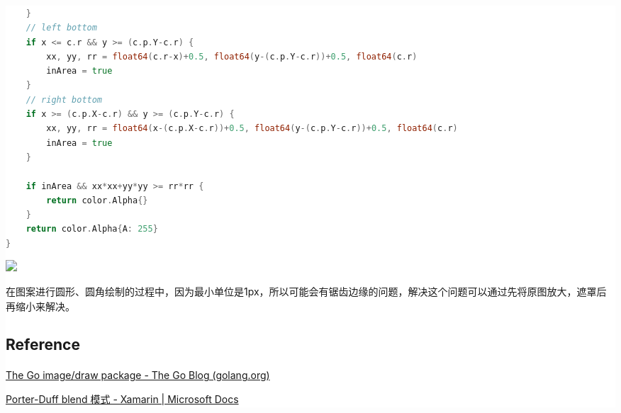 ```go
	}
	// left bottom
	if x <= c.r && y >= (c.p.Y-c.r) {
		xx, yy, rr = float64(c.r-x)+0.5, float64(y-(c.p.Y-c.r))+0.5, float64(c.r)
		inArea = true
	}
	// right bottom
	if x >= (c.p.X-c.r) && y >= (c.p.Y-c.r) {
		xx, yy, rr = float64(x-(c.p.X-c.r))+0.5, float64(y-(c.p.Y-c.r))+0.5, float64(c.r)
		inArea = true
	}

	if inArea && xx*xx+yy*yy >= rr*rr {
		return color.Alpha{}
	}
	return color.Alpha{A: 255}
}
```



![](https://gocn.oss-cn-shanghai.aliyuncs.com/photo/bazinga/c38eba93-2589-4e1f-9ab4-25eaccf0554e.png?x-oss-process=image%2Fresize%2Cw_1920)

在图案进行圆形、圆角绘制的过程中，因为最小单位是1px，所以可能会有锯齿边缘的问题，解决这个问题可以通过先将原图放大，遮罩后再缩小来解决。

## Reference

[The Go image/draw package - The Go Blog (golang.org)](https://blog.golang.org/image-draw)

[Porter-Duff blend 模式 - Xamarin | Microsoft Docs](https://docs.microsoft.com/zh-tw/xamarin/xamarin-forms/user-interface/graphics/skiasharp/effects/blend-modes/porter-duff)

